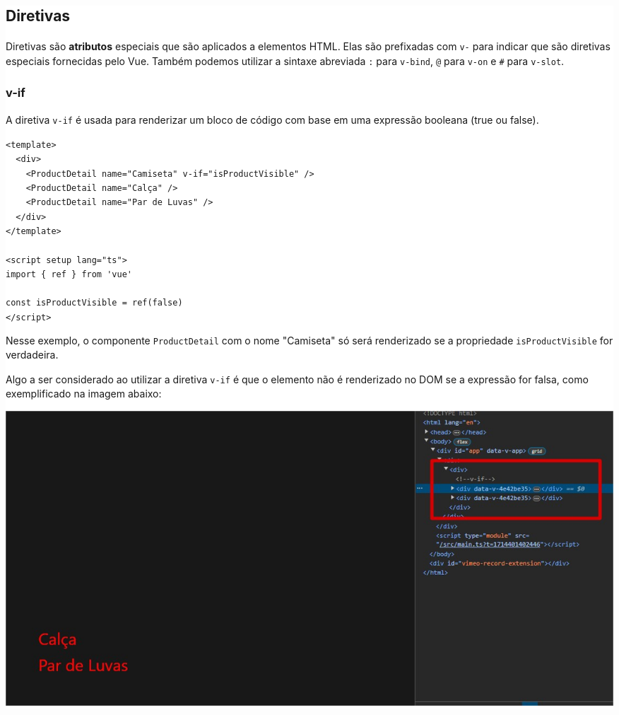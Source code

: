 ## Diretivas

Diretivas são **atributos** especiais que são aplicados a elementos HTML. Elas são prefixadas com `v-` para indicar que são diretivas especiais fornecidas pelo Vue. Também podemos utilizar a sintaxe abreviada `:` para `v-bind`, `@` para `v-on` e `#` para `v-slot`.

### v-if

A diretiva `v-if` é usada para renderizar um bloco de código com base em uma expressão booleana (true ou false).

```vue
<template>
  <div>
    <ProductDetail name="Camiseta" v-if="isProductVisible" />
    <ProductDetail name="Calça" />
    <ProductDetail name="Par de Luvas" />
  </div>
</template>

<script setup lang="ts">
import { ref } from 'vue'

const isProductVisible = ref(false)
</script>
```

Nesse exemplo, o componente `ProductDetail` com o nome "Camiseta" só será renderizado se a propriedade `isProductVisible` for verdadeira.

Algo a ser considerado ao utilizar a diretiva `v-if` é que o elemento não é renderizado no DOM se a expressão for falsa, como exemplificado na imagem abaixo:

![v-if](./public/v-if.jpg)
